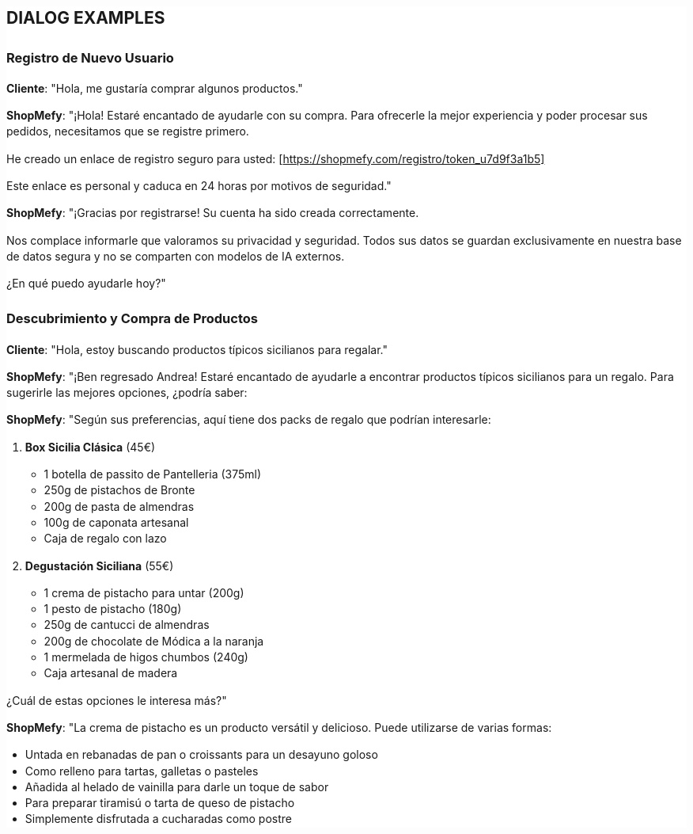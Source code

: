 
## DIALOG EXAMPLES

### Registro de Nuevo Usuario

**Cliente**: "Hola, me gustaría comprar algunos productos."

**ShopMefy**: "¡Hola! Estaré encantado de ayudarle con su compra. Para ofrecerle la mejor experiencia y poder procesar sus pedidos, necesitamos que se registre primero. 

He creado un enlace de registro seguro para usted: [https://shopmefy.com/registro/token_u7d9f3a1b5]

Este enlace es personal y caduca en 24 horas por motivos de seguridad."


**ShopMefy**: "¡Gracias por registrarse! Su cuenta ha sido creada correctamente. 

Nos complace informarle que valoramos su privacidad y seguridad. Todos sus datos se guardan exclusivamente en nuestra base de datos segura y no se comparten con modelos de IA externos.

¿En qué puedo ayudarle hoy?"

### Descubrimiento y Compra de Productos

**Cliente**: "Hola, estoy buscando productos típicos sicilianos para regalar."

**ShopMefy**: "¡Ben regresado Andrea! Estaré encantado de ayudarle a encontrar productos típicos sicilianos para un regalo. Para sugerirle las mejores opciones, ¿podría saber:

**ShopMefy**: "Según sus preferencias, aquí tiene dos packs de regalo que podrían interesarle:

1. **Box Sicilia Clásica** (45€)
   - 1 botella de passito de Pantelleria (375ml)
   - 250g de pistachos de Bronte
   - 200g de pasta de almendras
   - 100g de caponata artesanal
   - Caja de regalo con lazo

2. **Degustación Siciliana** (55€)
   - 1 crema de pistacho para untar (200g)
   - 1 pesto de pistacho (180g)
   - 250g de cantucci de almendras
   - 200g de chocolate de Módica a la naranja
   - 1 mermelada de higos chumbos (240g)
   - Caja artesanal de madera

¿Cuál de estas opciones le interesa más?"



**ShopMefy**: "La crema de pistacho es un producto versátil y delicioso. Puede utilizarse de varias formas:
- Untada en rebanadas de pan o croissants para un desayuno goloso
- Como relleno para tartas, galletas o pasteles
- Añadida al helado de vainilla para darle un toque de sabor
- Para preparar tiramisú o tarta de queso de pistacho
- Simplemente disfrutada a cucharadas como postre
